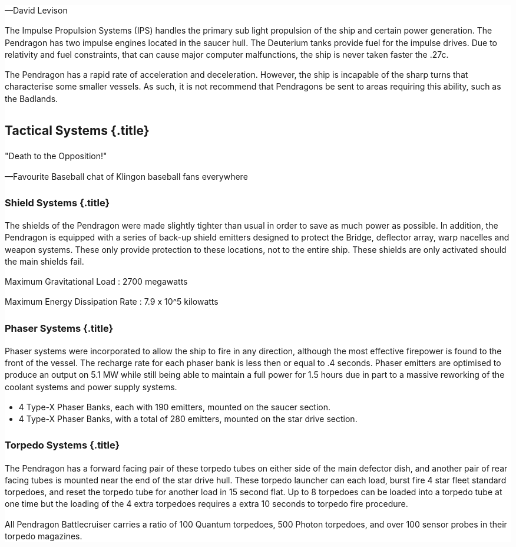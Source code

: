 —David Levison

The Impulse Propulsion Systems (IPS) handles the primary sub light propulsion of the ship and certain power generation. The Pendragon has two impulse engines located in the saucer hull. The Deuterium tanks provide fuel for the impulse drives. Due to relativity and fuel constraints, that can cause major computer malfunctions, the ship is never taken faster the .27c.

The Pendragon has a rapid rate of acceleration and deceleration. However, the ship is incapable of the sharp turns that characterise some smaller vessels. As such, it is not recommend that Pendragons be sent to areas requiring this ability, such as the Badlands.

Tactical Systems {.title}
----------------

"Death to the Opposition!"

—Favourite Baseball chat of Klingon baseball fans everywhere

### Shield Systems {.title}

The shields of the Pendragon were made slightly tighter than usual in order to save as much power as possible. In addition, the Pendragon is equipped with a series of back-up shield emitters designed to protect the Bridge, deflector array, warp nacelles and weapon systems. These only provide protection to these locations, not to the entire ship. These shields are only activated should the main shields fail.

 Maximum Gravitational Load 
:   2700 megawatts

 Maximum Energy Dissipation Rate 
:   7.9 x 10\^5 kilowatts

### Phaser Systems {.title}

Phaser systems were incorporated to allow the ship to fire in any direction, although the most effective firepower is found to the front of the vessel. The recharge rate for each phaser bank is less then or equal to .4 seconds. Phaser emitters are optimised to produce an output on 5.1 MW while still being able to maintain a full power for 1.5 hours due in part to a massive reworking of the coolant systems and power supply systems.

-   4 Type-X Phaser Banks, each with 190 emitters, mounted on the saucer
    section.
-   4 Type-X Phaser Banks, with a total of 280 emitters, mounted on the
    star drive section.

### Torpedo Systems {.title}

The Pendragon has a forward facing pair of these torpedo tubes on either side of the main defector dish, and another pair of rear facing tubes is mounted near the end of the star drive hull. These torpedo launcher can each load, burst fire 4 star fleet standard torpedoes, and reset the torpedo tube for another load in 15 second flat. Up to 8 torpedoes can be loaded into a torpedo tube at one time but the loading of the 4 extra torpedoes requires a extra 10 seconds to torpedo fire procedure.

All Pendragon Battlecruiser carries a ratio of 100 Quantum torpedoes, 500 Photon torpedoes, and over 100 sensor probes in their torpedo magazines.
